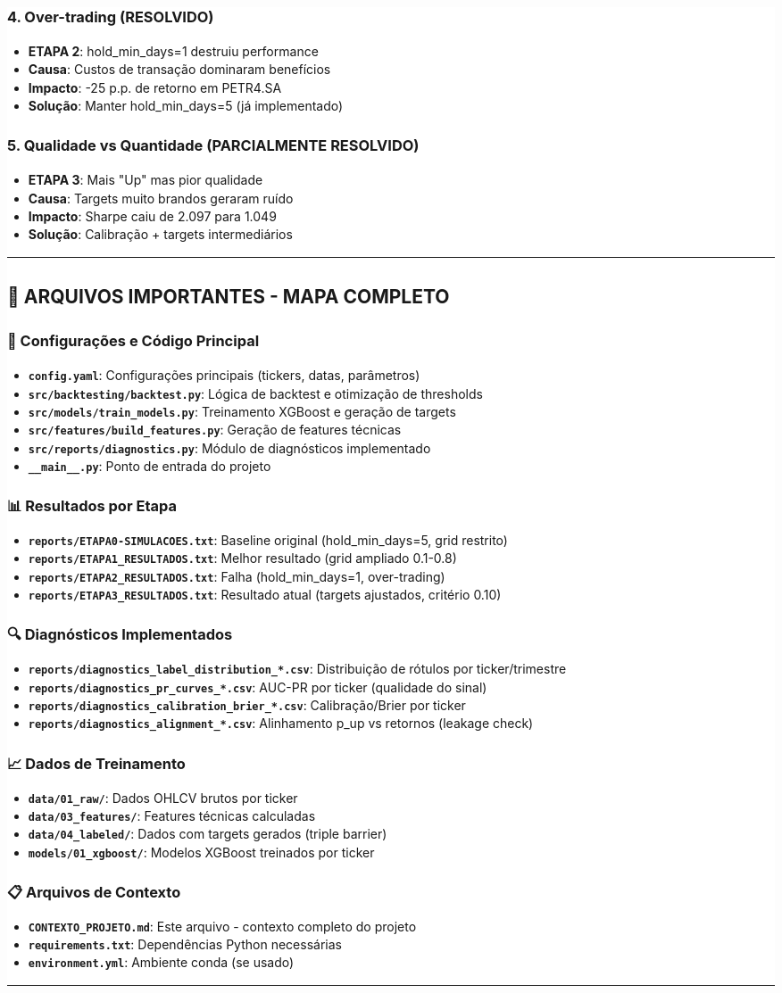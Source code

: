### 4. Over-trading (RESOLVIDO)
- **ETAPA 2**: hold_min_days=1 destruiu performance
- **Causa**: Custos de transação dominaram benefícios
- **Impacto**: -25 p.p. de retorno em PETR4.SA
- **Solução**: Manter hold_min_days=5 (já implementado)

### 5. Qualidade vs Quantidade (PARCIALMENTE RESOLVIDO)
- **ETAPA 3**: Mais "Up" mas pior qualidade
- **Causa**: Targets muito brandos geraram ruído
- **Impacto**: Sharpe caiu de 2.097 para 1.049
- **Solução**: Calibração + targets intermediários

---

## 📁 ARQUIVOS IMPORTANTES - MAPA COMPLETO

### 🔧 Configurações e Código Principal
- **`config.yaml`**: Configurações principais (tickers, datas, parâmetros)
- **`src/backtesting/backtest.py`**: Lógica de backtest e otimização de thresholds
- **`src/models/train_models.py`**: Treinamento XGBoost e geração de targets
- **`src/features/build_features.py`**: Geração de features técnicas
- **`src/reports/diagnostics.py`**: Módulo de diagnósticos implementado
- **`__main__.py`**: Ponto de entrada do projeto

### 📊 Resultados por Etapa
- **`reports/ETAPA0-SIMULACOES.txt`**: Baseline original (hold_min_days=5, grid restrito)
- **`reports/ETAPA1_RESULTADOS.txt`**: Melhor resultado (grid ampliado 0.1-0.8)
- **`reports/ETAPA2_RESULTADOS.txt`**: Falha (hold_min_days=1, over-trading)
- **`reports/ETAPA3_RESULTADOS.txt`**: Resultado atual (targets ajustados, critério 0.10)

### 🔍 Diagnósticos Implementados
- **`reports/diagnostics_label_distribution_*.csv`**: Distribuição de rótulos por ticker/trimestre
- **`reports/diagnostics_pr_curves_*.csv`**: AUC-PR por ticker (qualidade do sinal)
- **`reports/diagnostics_calibration_brier_*.csv`**: Calibração/Brier por ticker
- **`reports/diagnostics_alignment_*.csv`**: Alinhamento p_up vs retornos (leakage check)

### 📈 Dados de Treinamento
- **`data/01_raw/`**: Dados OHLCV brutos por ticker
- **`data/03_features/`**: Features técnicas calculadas
- **`data/04_labeled/`**: Dados com targets gerados (triple barrier)
- **`models/01_xgboost/`**: Modelos XGBoost treinados por ticker

### 📋 Arquivos de Contexto
- **`CONTEXTO_PROJETO.md`**: Este arquivo - contexto completo do projeto
- **`requirements.txt`**: Dependências Python necessárias
- **`environment.yml`**: Ambiente conda (se usado)

---
